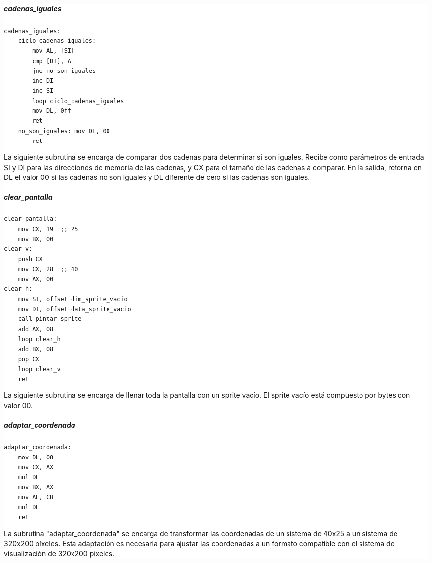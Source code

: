 ##### **cadenas_iguales**
```assembly
cadenas_iguales:
    ciclo_cadenas_iguales:
		mov AL, [SI]
		cmp [DI], AL
		jne no_son_iguales
		inc DI
		inc SI
		loop ciclo_cadenas_iguales
		mov DL, 0ff
		ret
    no_son_iguales:	mov DL, 00
		ret
```

La siguiente subrutina se encarga de comparar dos cadenas para determinar si son iguales. Recibe como parámetros de entrada SI y DI para las direcciones de memoria de las cadenas, y CX para el tamaño de las cadenas a comparar. En la salida, retorna en DL el valor 00 si las cadenas no son iguales y DL diferente de cero si las cadenas son iguales.

##### **clear_pantalla**
```assembly
clear_pantalla:
    mov CX, 19  ;; 25
    mov BX, 00
clear_v:
    push CX
    mov CX, 28  ;; 40
    mov AX, 00
clear_h:
    mov SI, offset dim_sprite_vacio
    mov DI, offset data_sprite_vacio
    call pintar_sprite
    add AX, 08
    loop clear_h
    add BX, 08
    pop CX
    loop clear_v
    ret
```
La siguiente subrutina se encarga de llenar toda la pantalla con un sprite vacío. El sprite vacío está compuesto por bytes con valor 00.

##### **adaptar_coordenada**
```assembly
adaptar_coordenada:
    mov DL, 08
    mov CX, AX
    mul DL
    mov BX, AX
    mov AL, CH
    mul DL
    ret
```
La subrutina "adaptar_coordenada" se encarga de transformar las coordenadas de un sistema de 40x25 a un sistema de 320x200 píxeles. Esta adaptación es necesaria para ajustar las coordenadas a un formato compatible con el sistema de visualización de 320x200 píxeles.
